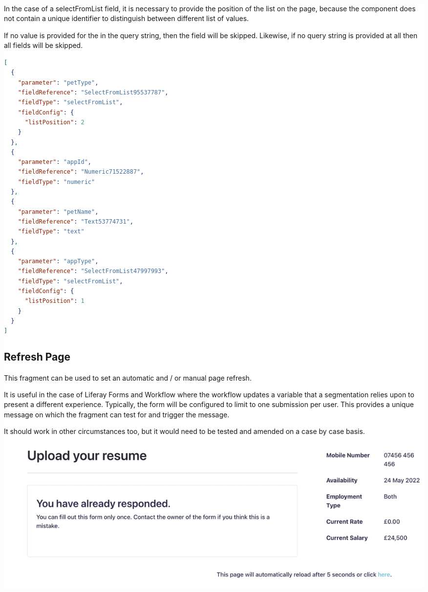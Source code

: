 In the case of a selectFromList field, it is necessary to provide the position of the list on the page, because the component does not contain a unique identifier to distinguish between different list of values.

If no value is provided for the in the query string, then the field will be skipped. Likewise, if no query string is provided at all then all fields will be skipped.
```json
[
  {
    "parameter": "petType",
    "fieldReference": "SelectFromList95537787",
    "fieldType": "selectFromList",
    "fieldConfig": {
      "listPosition": 2
    }
  },
  {
    "parameter": "appId",
    "fieldReference": "Numeric71522887",
    "fieldType": "numeric"
  },
  {
    "parameter": "petName",
    "fieldReference": "Text53774731",
    "fieldType": "text"
  },
  {
    "parameter": "appType",
    "fieldReference": "SelectFromList47997993",
    "fieldType": "selectFromList",
    "fieldConfig": {
      "listPosition": 1
    }
  }
]
```

## Refresh Page
This fragment can be used to set an automatic and / or manual page refresh.

It is useful in the case of Liferay Forms and Workflow where the workflow updates a variable that a segmentation relies upon to present a different experience. Typically, the form will be configured to limit to one submission per user. This provides a unique message on which the fragment can test for and trigger the message.

It should work in other circumstances too, but it would need to be tested and amended on a case by case basis.

![Refresh Page](images/page-refresh.png)
